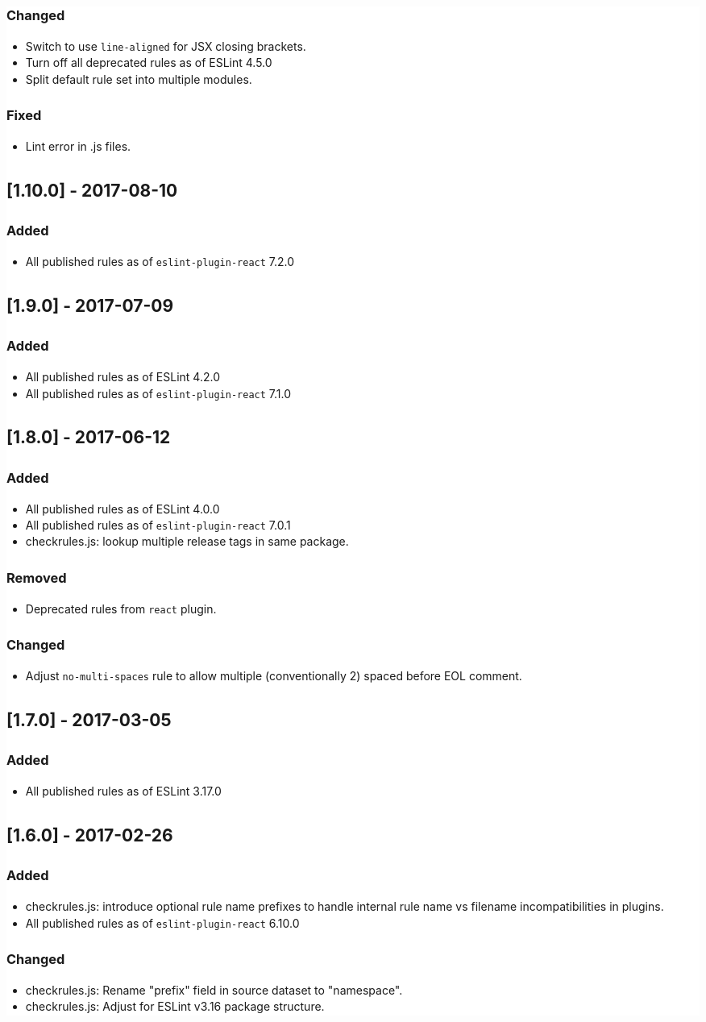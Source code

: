 ### Changed
- Switch to use `line-aligned` for JSX closing brackets.
- Turn off all deprecated rules as of ESLint 4.5.0
- Split default rule set into multiple modules.

### Fixed
- Lint error in .js files.

## [1.10.0] - 2017-08-10
### Added
- All published rules as of `eslint-plugin-react` 7.2.0

## [1.9.0] - 2017-07-09
### Added
- All published rules as of ESLint 4.2.0
- All published rules as of `eslint-plugin-react` 7.1.0

## [1.8.0] - 2017-06-12
### Added
- All published rules as of ESLint 4.0.0
- All published rules as of `eslint-plugin-react` 7.0.1
- checkrules.js: lookup multiple release tags in same package.

### Removed
- Deprecated rules from `react` plugin.

### Changed
- Adjust `no-multi-spaces` rule to allow multiple (conventionally 2) spaced
  before EOL comment.

## [1.7.0] - 2017-03-05
### Added
- All published rules as of ESLint 3.17.0

## [1.6.0] - 2017-02-26
### Added
- checkrules.js: introduce optional rule name prefixes to handle internal
  rule name vs filename incompatibilities in plugins.
- All published rules as of `eslint-plugin-react` 6.10.0

### Changed
- checkrules.js: Rename "prefix" field in source dataset to "namespace".
- checkrules.js: Adjust for ESLint v3.16 package structure.
